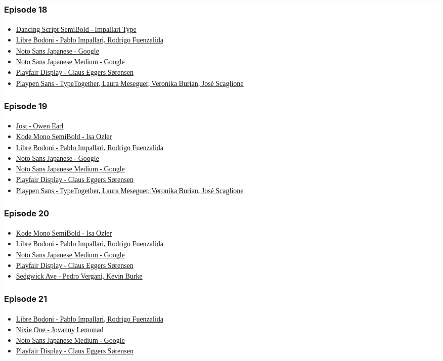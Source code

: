 ### Episode 18
- <span style="font-family:Dancing Script SemiBold">[Dancing Script SemiBold - Impallari Type](https://fonts.google.com/specimen/Dancing+Script)</span>
- <span style="font-family:Libre Bodoni">[Libre Bodoni - Pablo Impallari, Rodrigo Fuenzalida](https://fonts.google.com/specimen/Libre+Bodoni)</span>
- <span style="font-family:Noto Sans JP">[Noto Sans Japanese - Google](https://fonts.google.com/noto/specimen/Noto+Sans+JP)</span>
- <span style="font-family:Noto Sans JP Medium">[Noto Sans Japanese Medium - Google](https://fonts.google.com/noto/specimen/Noto+Sans+JP)</span>
- <span style="font-family:Playfair Display">[Playfair Display - Claus Eggers Sørensen](https://fonts.google.com/specimen/Playfair+Display)</span>
- <span style="font-family:Playpen Sans">[Playpen Sans - TypeTogether, Laura Meseguer, Veronika Burian, José Scaglione](https://fonts.google.com/specimen/Playpen+Sans)</span>

### Episode 19
- <span style="font-family:Jost">[Jost - Owen Earl](https://fonts.google.com/specimen/Jost)</span>
- <span style="font-family:Kode Mono SemiBold">[Kode Mono SemiBold - Isa Ozler](https://fonts.google.com/specimen/Kode+Mono)</span>
- <span style="font-family:Libre Bodoni">[Libre Bodoni - Pablo Impallari, Rodrigo Fuenzalida](https://fonts.google.com/specimen/Libre+Bodoni)</span>
- <span style="font-family:Noto Sans JP">[Noto Sans Japanese - Google](https://fonts.google.com/noto/specimen/Noto+Sans+JP)</span>
- <span style="font-family:Noto Sans JP Medium">[Noto Sans Japanese Medium - Google](https://fonts.google.com/noto/specimen/Noto+Sans+JP)</span>
- <span style="font-family:Playfair Display">[Playfair Display - Claus Eggers Sørensen](https://fonts.google.com/specimen/Playfair+Display)</span>
- <span style="font-family:Playpen Sans">[Playpen Sans - TypeTogether, Laura Meseguer, Veronika Burian, José Scaglione](https://fonts.google.com/specimen/Playpen+Sans)</span>

### Episode 20
- <span style="font-family:Kode Mono SemiBold">[Kode Mono SemiBold - Isa Ozler](https://fonts.google.com/specimen/Kode+Mono)</span>
- <span style="font-family:Libre Bodoni">[Libre Bodoni - Pablo Impallari, Rodrigo Fuenzalida](https://fonts.google.com/specimen/Libre+Bodoni)</span>
- <span style="font-family:Noto Sans JP Medium">[Noto Sans Japanese Medium - Google](https://fonts.google.com/noto/specimen/Noto+Sans+JP)</span>
- <span style="font-family:Playfair Display">[Playfair Display - Claus Eggers Sørensen](https://fonts.google.com/specimen/Playfair+Display)</span>
- <span style="font-family:Sedgwick Ave">[Sedgwick Ave - Pedro Vergani, Kevin Burke](https://fonts.google.com/specimen/Sedgwick+Ave)</span>

### Episode 21
- <span style="font-family:Libre Bodoni">[Libre Bodoni - Pablo Impallari, Rodrigo Fuenzalida](https://fonts.google.com/specimen/Libre+Bodoni)</span>
- <span style="font-family:nixie one">[Nixie One - Jovanny Lemonad](https://fonts.google.com/specimen/Nixie+One)</span>
- <span style="font-family:Noto Sans JP Medium">[Noto Sans Japanese Medium - Google](https://fonts.google.com/noto/specimen/Noto+Sans+JP)</span>
- <span style="font-family:Playfair Display">[Playfair Display - Claus Eggers Sørensen](https://fonts.google.com/specimen/Playfair+Display)</span>
